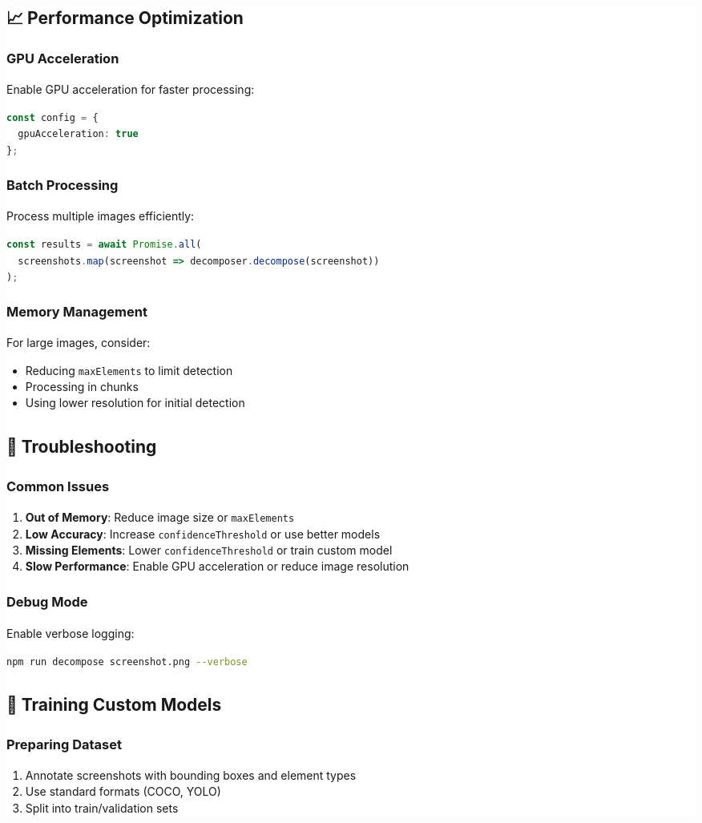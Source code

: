 ## 📈 Performance Optimization

### GPU Acceleration

Enable GPU acceleration for faster processing:

```typescript
const config = {
  gpuAcceleration: true
};
```

### Batch Processing

Process multiple images efficiently:

```typescript
const results = await Promise.all(
  screenshots.map(screenshot => decomposer.decompose(screenshot))
);
```

### Memory Management

For large images, consider:
- Reducing `maxElements` to limit detection
- Processing in chunks
- Using lower resolution for initial detection

## 🐛 Troubleshooting

### Common Issues

1. **Out of Memory**: Reduce image size or `maxElements`
2. **Low Accuracy**: Increase `confidenceThreshold` or use better models
3. **Missing Elements**: Lower `confidenceThreshold` or train custom model
4. **Slow Performance**: Enable GPU acceleration or reduce image resolution

### Debug Mode

Enable verbose logging:

```bash
npm run decompose screenshot.png --verbose
```

## 🤖 Training Custom Models

### Preparing Dataset

1. Annotate screenshots with bounding boxes and element types
2. Use standard formats (COCO, YOLO)
3. Split into train/validation sets
